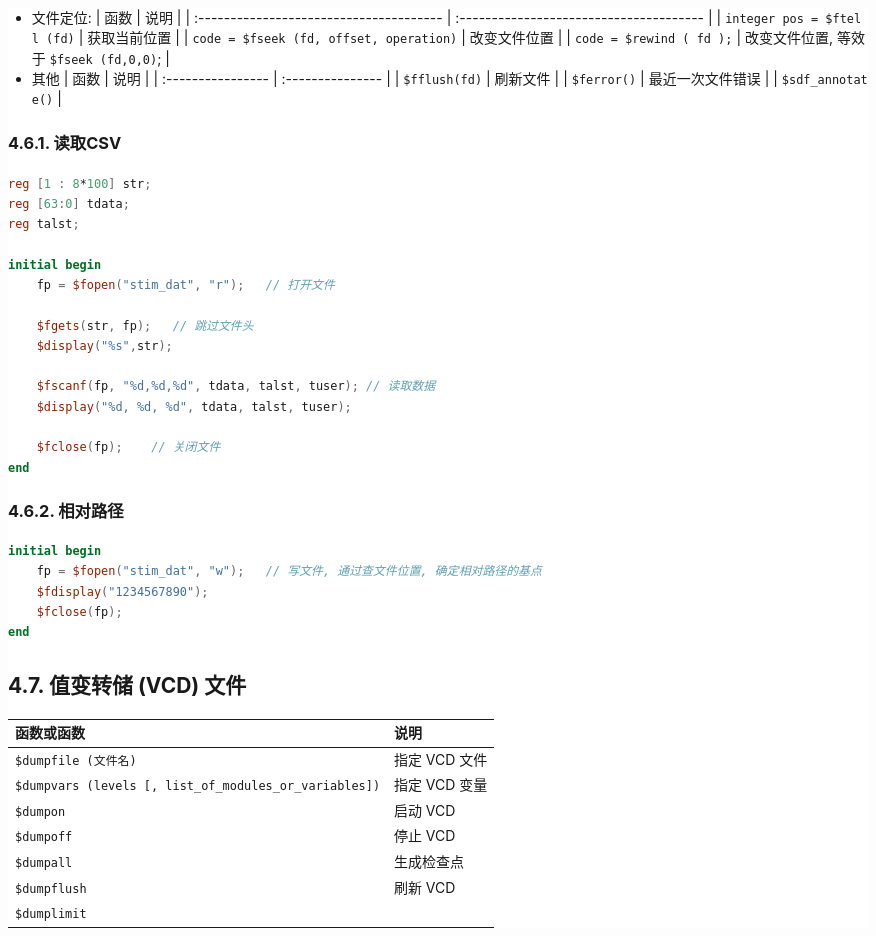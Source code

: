 * 文件定位:
    | 函数                                    | 说明                                    |
    | :-------------------------------------- | :-------------------------------------- |
    | `integer pos = $ftell (fd)`             | 获取当前位置                            |
    | `code = $fseek (fd, offset, operation)` | 改变文件位置                            |
    | `code = $rewind ( fd );`                | 改变文件位置, 等效于 `$fseek (fd,0,0)`; |
* 其他
    | 函数              | 说明             |
    | :---------------- | :--------------- |
    | `$fflush(fd)`     | 刷新文件         |
    | `$ferror()`       | 最近一次文件错误 |
    | `$sdf_annotate()` |

### 4.6.1. 读取CSV
``` verilog
reg [1 : 8*100] str;
reg [63:0] tdata;
reg talst;

initial begin
    fp = $fopen("stim_dat", "r");   // 打开文件

    $fgets(str, fp);   // 跳过文件头
    $display("%s",str);

    $fscanf(fp, "%d,%d,%d", tdata, talst, tuser); // 读取数据
    $display("%d, %d, %d", tdata, talst, tuser);

    $fclose(fp);    // 关闭文件
end
```
### 4.6.2. 相对路径
``` verilog
initial begin
    fp = $fopen("stim_dat", "w");   // 写文件, 通过查文件位置, 确定相对路径的基点
    $fdisplay("1234567890");
    $fclose(fp);
end
```

## 4.7. 值变转储 (VCD) 文件
| 函数或函数                                            | 说明          |
| :---------------------------------------------------- | :------------ |
| `$dumpfile (文件名)`                                  | 指定 VCD 文件 |
| `$dumpvars (levels [, list_of_modules_or_variables])` | 指定 VCD 变量 |
| `$dumpon`                                             | 启动 VCD      |
| `$dumpoff`                                            | 停止 VCD      |
| `$dumpall`                                            | 生成检查点    |
| `$dumpflush`                                          | 刷新 VCD      |
| `$dumplimit`                                          |
